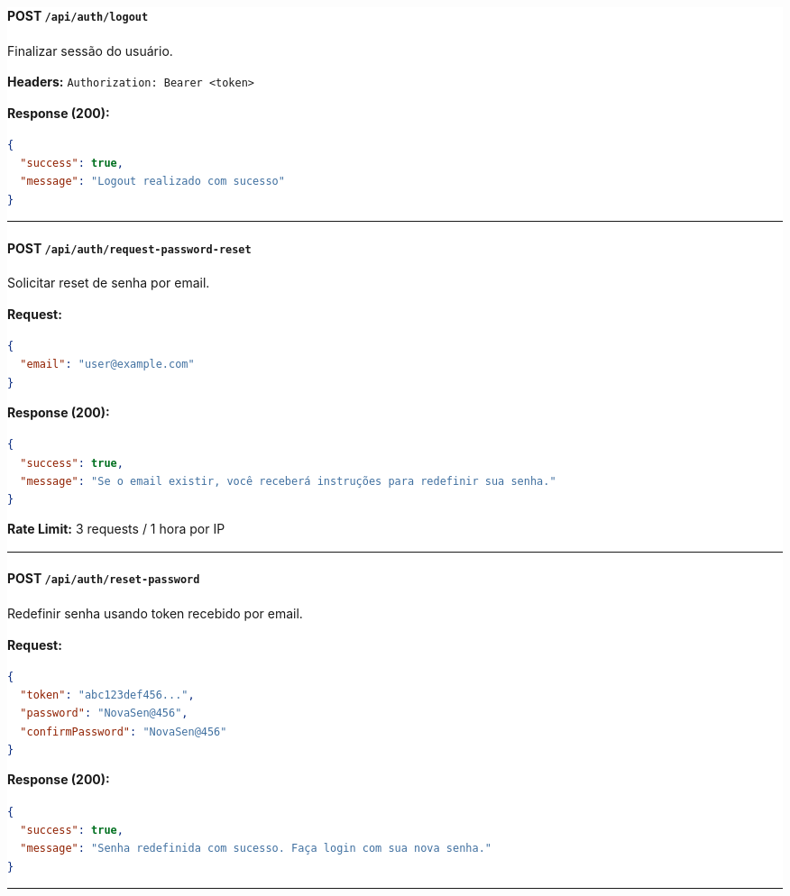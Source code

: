 
#### **POST** `/api/auth/logout`
Finalizar sessão do usuário.

**Headers:** `Authorization: Bearer <token>`

**Response (200):**
```json
{
  "success": true,
  "message": "Logout realizado com sucesso"
}
```

---

#### **POST** `/api/auth/request-password-reset`
Solicitar reset de senha por email.

**Request:**
```json
{
  "email": "user@example.com"
}
```

**Response (200):**
```json
{
  "success": true,
  "message": "Se o email existir, você receberá instruções para redefinir sua senha."
}
```

**Rate Limit:** 3 requests / 1 hora por IP

---

#### **POST** `/api/auth/reset-password`
Redefinir senha usando token recebido por email.

**Request:**
```json
{
  "token": "abc123def456...",
  "password": "NovaSen@456",
  "confirmPassword": "NovaSen@456"
}
```

**Response (200):**
```json
{
  "success": true,
  "message": "Senha redefinida com sucesso. Faça login com sua nova senha."
}
```

---